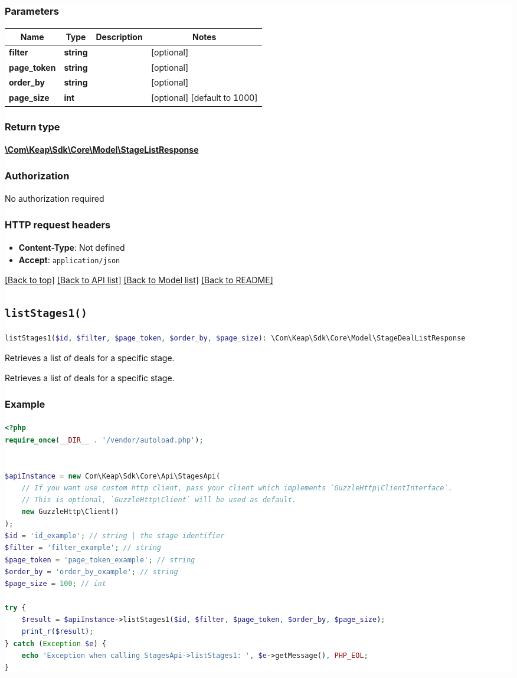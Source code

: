 ### Parameters

| Name | Type | Description  | Notes |
| ------------- | ------------- | ------------- | ------------- |
| **filter** | **string**|  | [optional] |
| **page_token** | **string**|  | [optional] |
| **order_by** | **string**|  | [optional] |
| **page_size** | **int**|  | [optional] [default to 1000] |

### Return type

[**\Com\Keap\Sdk\Core\Model\StageListResponse**](../Model/StageListResponse.md)

### Authorization

No authorization required

### HTTP request headers

- **Content-Type**: Not defined
- **Accept**: `application/json`

[[Back to top]](#) [[Back to API list]](../../README.md#endpoints)
[[Back to Model list]](../../README.md#models)
[[Back to README]](../../README.md)

## `listStages1()`

```php
listStages1($id, $filter, $page_token, $order_by, $page_size): \Com\Keap\Sdk\Core\Model\StageDealListResponse
```

Retrieves a list of deals for a specific stage.

Retrieves a list of deals for a specific stage.

### Example

```php
<?php
require_once(__DIR__ . '/vendor/autoload.php');


$apiInstance = new Com\Keap\Sdk\Core\Api\StagesApi(
    // If you want use custom http client, pass your client which implements `GuzzleHttp\ClientInterface`.
    // This is optional, `GuzzleHttp\Client` will be used as default.
    new GuzzleHttp\Client()
);
$id = 'id_example'; // string | the stage identifier
$filter = 'filter_example'; // string
$page_token = 'page_token_example'; // string
$order_by = 'order_by_example'; // string
$page_size = 100; // int

try {
    $result = $apiInstance->listStages1($id, $filter, $page_token, $order_by, $page_size);
    print_r($result);
} catch (Exception $e) {
    echo 'Exception when calling StagesApi->listStages1: ', $e->getMessage(), PHP_EOL;
}
```
